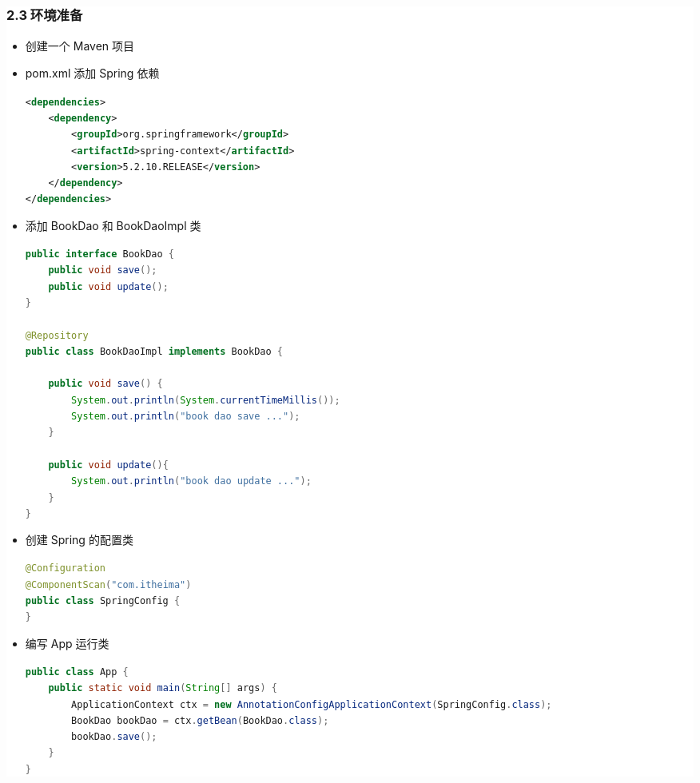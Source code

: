 ### 2.3 环境准备

* 创建一个 Maven 项目

* pom.xml 添加 Spring 依赖

  ```xml
  <dependencies>
      <dependency>
          <groupId>org.springframework</groupId>
          <artifactId>spring-context</artifactId>
          <version>5.2.10.RELEASE</version>
      </dependency>
  </dependencies>
  ```

* 添加 BookDao 和 BookDaoImpl 类

  ```java
  public interface BookDao {
      public void save();
      public void update();
  }
  
  @Repository
  public class BookDaoImpl implements BookDao {
  
      public void save() {
          System.out.println(System.currentTimeMillis());
          System.out.println("book dao save ...");
      }
  
      public void update(){
          System.out.println("book dao update ...");
      }
  }
  ```

* 创建 Spring 的配置类

  ```java
  @Configuration
  @ComponentScan("com.itheima")
  public class SpringConfig {
  }
  ```

* 编写 App 运行类

  ```java
  public class App {
      public static void main(String[] args) {
          ApplicationContext ctx = new AnnotationConfigApplicationContext(SpringConfig.class);
          BookDao bookDao = ctx.getBean(BookDao.class);
          bookDao.save();
      }
  }
  ```
